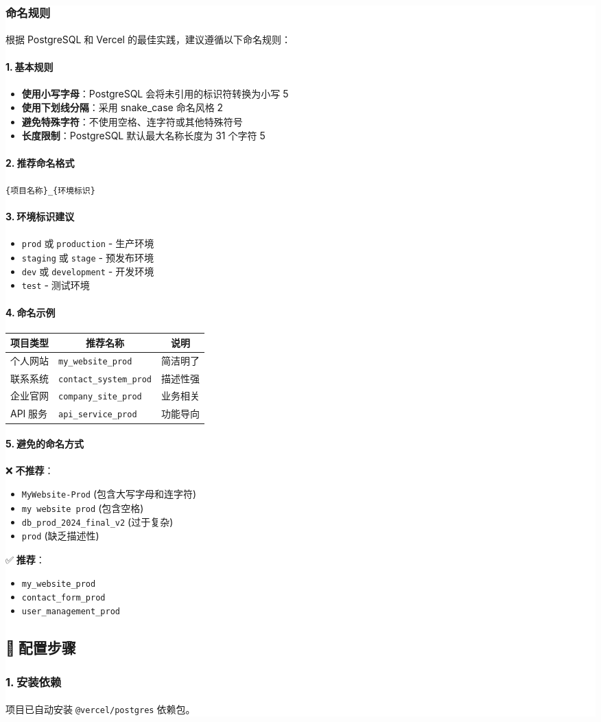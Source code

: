 ### 命名规则
根据 PostgreSQL 和 Vercel 的最佳实践，建议遵循以下命名规则：

#### 1. 基本规则
- **使用小写字母**：PostgreSQL 会将未引用的标识符转换为小写 <mcreference link="https://www.postgresql.org/docs/7.0/syntax525.htm" index="5">5</mcreference>
- **使用下划线分隔**：采用 snake_case 命名风格 <mcreference link="https://blog.api-fiddle.com/posts/naming-conventions-in-postgresql" index="2">2</mcreference>
- **避免特殊字符**：不使用空格、连字符或其他特殊符号
- **长度限制**：PostgreSQL 默认最大名称长度为 31 个字符 <mcreference link="https://www.postgresql.org/docs/7.0/syntax525.htm" index="5">5</mcreference>

#### 2. 推荐命名格式
```
{项目名称}_{环境标识}
```

#### 3. 环境标识建议
- `prod` 或 `production` - 生产环境
- `staging` 或 `stage` - 预发布环境
- `dev` 或 `development` - 开发环境
- `test` - 测试环境

#### 4. 命名示例
| 项目类型 | 推荐名称 | 说明 |
|---------|---------|------|
| 个人网站 | `my_website_prod` | 简洁明了 |
| 联系系统 | `contact_system_prod` | 描述性强 |
| 企业官网 | `company_site_prod` | 业务相关 |
| API 服务 | `api_service_prod` | 功能导向 |

#### 5. 避免的命名方式
❌ **不推荐**：
- `MyWebsite-Prod` (包含大写字母和连字符)
- `my website prod` (包含空格)
- `db_prod_2024_final_v2` (过于复杂)
- `prod` (缺乏描述性)

✅ **推荐**：
- `my_website_prod`
- `contact_form_prod`
- `user_management_prod`

## 🔧 配置步骤

### 1. 安装依赖
项目已自动安装 `@vercel/postgres` 依赖包。
